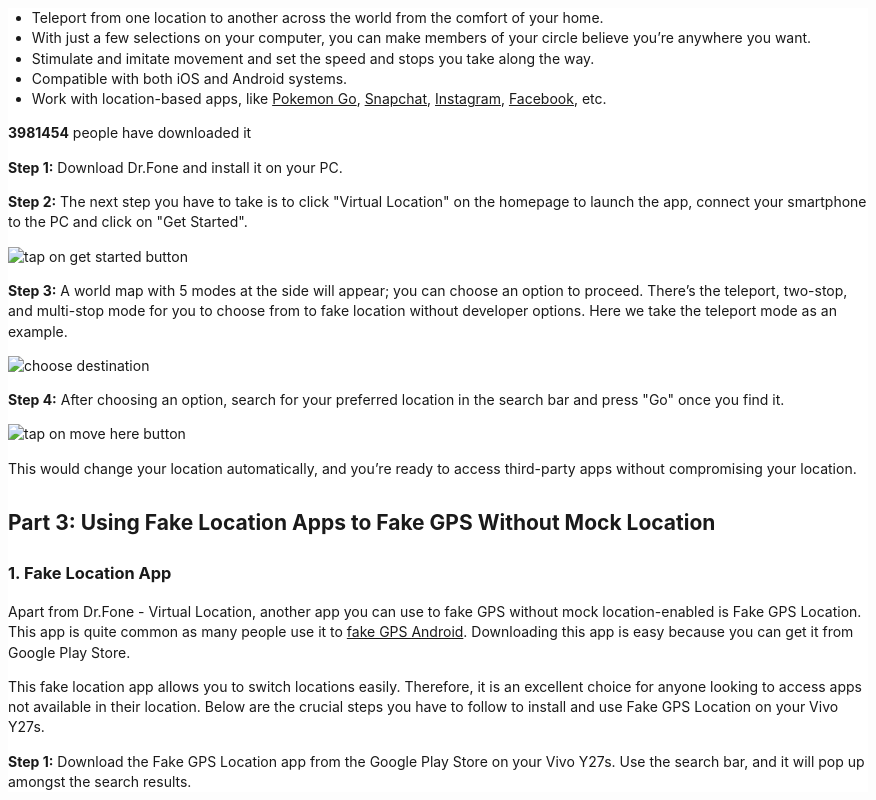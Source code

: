 - Teleport from one location to another across the world from the comfort of your home.
- With just a few selections on your computer, you can make members of your circle believe you’re anywhere you want.
- Stimulate and imitate movement and set the speed and stops you take along the way.
- Compatible with both iOS and Android systems.
- Work with location-based apps, like [Pokemon Go](https://drfone.wondershare.com/virtual-location/pokemon-go-spoofing-ios.html), [Snapchat](https://drfone.wondershare.com/virtual-location/fake-snapchat-location.html), [Instagram](https://drfone.wondershare.com/virtual-location/how-to-change-region-on-instagram.html), [Facebook](https://drfone.wondershare.com/virtual-location/fake-location-on-facebook.html), etc.

**3981454** people have downloaded it

<iframe allowfullscreen="allowfullscreen" frameborder="0" src="https://www.youtube.com/embed/xQa-_8RTg5U"></iframe>

**Step 1:** Download Dr.Fone and install it on your PC.

**Step 2:** The next step you have to take is to click "Virtual Location" on the homepage to launch the app, connect your smartphone to the PC and click on "Get Started".

![tap on get started button](https://images.wondershare.com/drfone/guide/virtual-location-01.png)

**Step 3:** A world map with 5 modes at the side will appear; you can choose an option to proceed. There’s the teleport, two-stop, and multi-stop mode for you to choose from to fake location without developer options. Here we take the teleport mode as an example.

![choose destination](https://images.wondershare.com/drfone/guide/virtual-location-04.png)

**Step 4:** After choosing an option, search for your preferred location in the search bar and press "Go" once you find it.

![tap on move here button](https://images.wondershare.com/drfone/guide/virtual-location-05.png)

This would change your location automatically, and you’re ready to access third-party apps without compromising your location.



## Part 3: Using Fake Location Apps to Fake GPS Without Mock Location

### 1\. Fake Location App

Apart from Dr.Fone - Virtual Location, another app you can use to fake GPS without mock location-enabled is Fake GPS Location. This app is quite common as many people use it to [fake GPS Android](https://drfone.wondershare.com/virtual-location/fake-gps-android.html). Downloading this app is easy because you can get it from Google Play Store.

This fake location app allows you to switch locations easily. Therefore, it is an excellent choice for anyone looking to access apps not available in their location. Below are the crucial steps you have to follow to install and use Fake GPS Location on your Vivo Y27s.

**Step 1:** Download the Fake GPS Location app from the Google Play Store on your Vivo Y27s. Use the search bar, and it will pop up amongst the search results.
